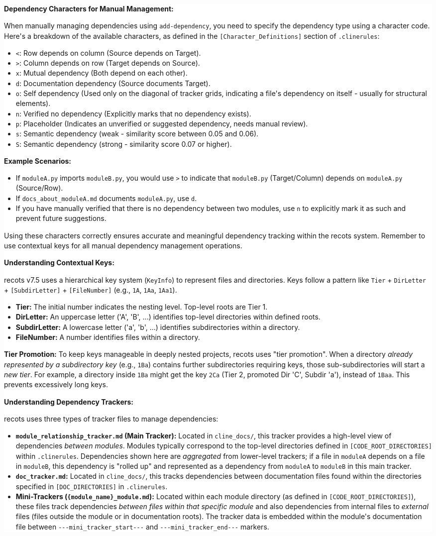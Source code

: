    **Dependency Characters for Manual Management:**

   When manually managing dependencies using `add-dependency`, you need to specify the dependency type using a character code. Here's a breakdown of the available characters, as defined in the `[Character_Definitions]` section of `.clinerules`:

   - `<`: Row depends on column (Source depends on Target).
   - `>`: Column depends on row (Target depends on Source).
   - `x`: Mutual dependency (Both depend on each other).
   - `d`: Documentation dependency (Source documents Target).
   - `o`: Self dependency (Used only on the diagonal of tracker grids, indicating a file's dependency on itself - usually for structural elements).
   - `n`: Verified no dependency (Explicitly marks that no dependency exists).
   - `p`: Placeholder (Indicates an unverified or suggested dependency, needs manual review).
   - `s`: Semantic dependency (weak - similarity score between 0.05 and 0.06).
   - `S`: Semantic dependency (strong - similarity score 0.07 or higher).

   **Example Scenarios:**

   - If `moduleA.py` imports `moduleB.py`, you would use `>` to indicate that `moduleB.py` (Target/Column) depends on `moduleA.py` (Source/Row).
   - If `docs_about_moduleA.md` documents `moduleA.py`, use `d`.
   - If you have manually verified that there is no dependency between two modules, use `n` to explicitly mark it as such and prevent future suggestions.

   Using these characters correctly ensures accurate and meaningful dependency tracking within the recots system. Remember to use contextual keys for all manual dependency management operations.

   **Understanding Contextual Keys:**

recots v7.5 uses a hierarchical key system (`KeyInfo`) to represent files and directories. Keys follow a pattern like `Tier` + `DirLetter` + `[SubdirLetter]` + `[FileNumber]` (e.g., `1A`, `1Aa`, `1Aa1`).

- **Tier:** The initial number indicates the nesting level. Top-level roots are Tier 1.
- **DirLetter:** An uppercase letter ('A', 'B', ...) identifies top-level directories within defined roots.
- **SubdirLetter:** A lowercase letter ('a', 'b', ...) identifies subdirectories within a directory.
- **FileNumber:** A number identifies files within a directory.

**Tier Promotion:** To keep keys manageable in deeply nested projects, recots uses "tier promotion". When a directory _already represented by a subdirectory key_ (e.g., `1Ba`) contains further subdirectories requiring keys, those sub-subdirectories will start a _new tier_. For example, a directory inside `1Ba` might get the key `2Ca` (Tier 2, promoted Dir 'C', Subdir 'a'), instead of `1Baa`. This prevents excessively long keys.

**Understanding Dependency Trackers:**

recots uses three types of tracker files to manage dependencies:

- **`module_relationship_tracker.md` (Main Tracker):** Located in `cline_docs/`, this tracker provides a high-level view of dependencies _between modules_. Modules typically correspond to the top-level directories defined in `[CODE_ROOT_DIRECTORIES]` within `.clinerules`. Dependencies shown here are _aggregated_ from lower-level trackers; if a file in `moduleA` depends on a file in `moduleB`, this dependency is "rolled up" and represented as a dependency from `moduleA` to `moduleB` in this main tracker.
- **`doc_tracker.md`:** Located in `cline_docs/`, this tracks dependencies between documentation files found within the directories specified in `[DOC_DIRECTORIES]` in `.clinerules`.
- **Mini-Trackers (`{module_name}_module.md`):** Located within each module directory (as defined in `[CODE_ROOT_DIRECTORIES]`), these files track dependencies _between files within that specific module_ and also dependencies from internal files to _external_ files (files outside the module or in documentation roots). The tracker data is embedded within the module's documentation file between `---mini_tracker_start---` and `---mini_tracker_end---` markers.

